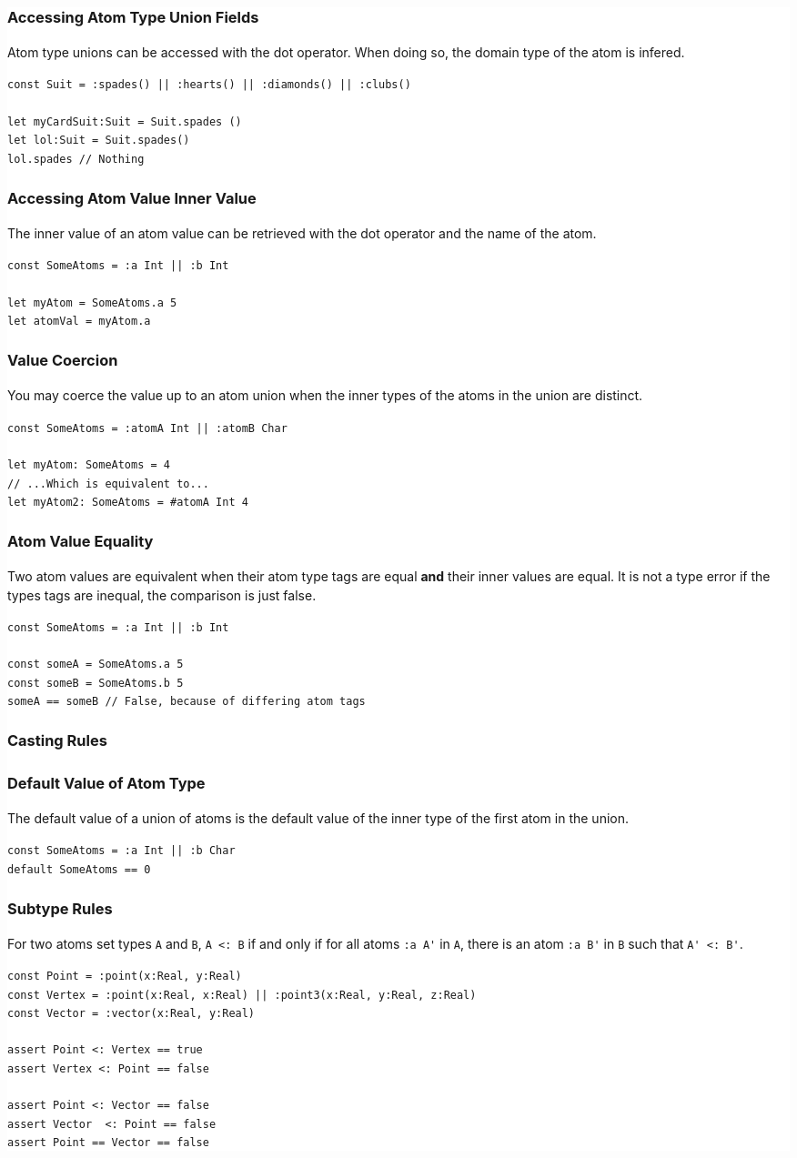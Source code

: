 ### Accessing Atom Type Union Fields
Atom type unions can be accessed with the dot operator. When doing so, the domain type of the atom is infered.
```
const Suit = :spades() || :hearts() || :diamonds() || :clubs()

let myCardSuit:Suit = Suit.spades ()
let lol:Suit = Suit.spades()
lol.spades // Nothing
```
### Accessing Atom Value Inner Value
The inner value of an atom value can be retrieved with the dot operator and the name of the atom.
```
const SomeAtoms = :a Int || :b Int

let myAtom = SomeAtoms.a 5
let atomVal = myAtom.a
```
### Value Coercion
You may coerce the value up to an atom union when the inner types of the atoms in the union are distinct.
```
const SomeAtoms = :atomA Int || :atomB Char

let myAtom: SomeAtoms = 4  
// ...Which is equivalent to...
let myAtom2: SomeAtoms = #atomA Int 4
```
### Atom Value Equality
Two atom values are equivalent when their atom type tags are equal **and** their inner values are equal. It is not a type error if the types tags are inequal, the comparison is just false.
```
const SomeAtoms = :a Int || :b Int

const someA = SomeAtoms.a 5
const someB = SomeAtoms.b 5
someA == someB // False, because of differing atom tags
```
### Casting Rules
### Default Value of Atom Type
The default value of a union of atoms is the default value of the inner type of the first atom in the union.
```
const SomeAtoms = :a Int || :b Char
default SomeAtoms == 0
```
### Subtype Rules
For two atoms set types `A` and `B`, `A <: B` if and only if for all atoms `:a A'` in `A`, there is an atom `:a B'` in `B` such that `A' <: B'`.
```
const Point = :point(x:Real, y:Real)
const Vertex = :point(x:Real, x:Real) || :point3(x:Real, y:Real, z:Real)
const Vector = :vector(x:Real, y:Real)

assert Point <: Vertex == true
assert Vertex <: Point == false

assert Point <: Vector == false
assert Vector  <: Point == false
assert Point == Vector == false
```